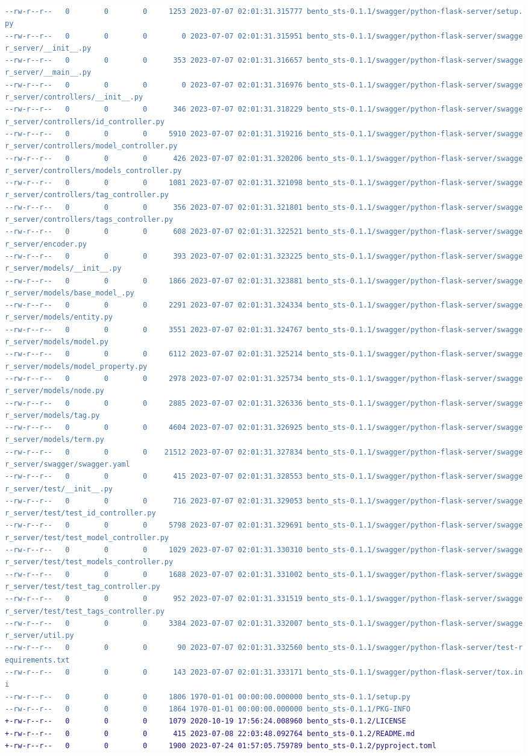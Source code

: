 ```diff
--rw-r--r--   0        0        0     1253 2023-07-07 02:01:31.315777 bento_sts-0.1.1/swagger/python-flask-server/setup.py
--rw-r--r--   0        0        0        0 2023-07-07 02:01:31.315951 bento_sts-0.1.1/swagger/python-flask-server/swagger_server/__init__.py
--rw-r--r--   0        0        0      353 2023-07-07 02:01:31.316657 bento_sts-0.1.1/swagger/python-flask-server/swagger_server/__main__.py
--rw-r--r--   0        0        0        0 2023-07-07 02:01:31.316976 bento_sts-0.1.1/swagger/python-flask-server/swagger_server/controllers/__init__.py
--rw-r--r--   0        0        0      346 2023-07-07 02:01:31.318229 bento_sts-0.1.1/swagger/python-flask-server/swagger_server/controllers/id_controller.py
--rw-r--r--   0        0        0     5910 2023-07-07 02:01:31.319216 bento_sts-0.1.1/swagger/python-flask-server/swagger_server/controllers/model_controller.py
--rw-r--r--   0        0        0      426 2023-07-07 02:01:31.320206 bento_sts-0.1.1/swagger/python-flask-server/swagger_server/controllers/models_controller.py
--rw-r--r--   0        0        0     1081 2023-07-07 02:01:31.321098 bento_sts-0.1.1/swagger/python-flask-server/swagger_server/controllers/tag_controller.py
--rw-r--r--   0        0        0      356 2023-07-07 02:01:31.321801 bento_sts-0.1.1/swagger/python-flask-server/swagger_server/controllers/tags_controller.py
--rw-r--r--   0        0        0      608 2023-07-07 02:01:31.322521 bento_sts-0.1.1/swagger/python-flask-server/swagger_server/encoder.py
--rw-r--r--   0        0        0      393 2023-07-07 02:01:31.323225 bento_sts-0.1.1/swagger/python-flask-server/swagger_server/models/__init__.py
--rw-r--r--   0        0        0     1866 2023-07-07 02:01:31.323881 bento_sts-0.1.1/swagger/python-flask-server/swagger_server/models/base_model_.py
--rw-r--r--   0        0        0     2291 2023-07-07 02:01:31.324334 bento_sts-0.1.1/swagger/python-flask-server/swagger_server/models/entity.py
--rw-r--r--   0        0        0     3551 2023-07-07 02:01:31.324767 bento_sts-0.1.1/swagger/python-flask-server/swagger_server/models/model.py
--rw-r--r--   0        0        0     6112 2023-07-07 02:01:31.325214 bento_sts-0.1.1/swagger/python-flask-server/swagger_server/models/model_property.py
--rw-r--r--   0        0        0     2978 2023-07-07 02:01:31.325734 bento_sts-0.1.1/swagger/python-flask-server/swagger_server/models/node.py
--rw-r--r--   0        0        0     2885 2023-07-07 02:01:31.326336 bento_sts-0.1.1/swagger/python-flask-server/swagger_server/models/tag.py
--rw-r--r--   0        0        0     4604 2023-07-07 02:01:31.326925 bento_sts-0.1.1/swagger/python-flask-server/swagger_server/models/term.py
--rw-r--r--   0        0        0    21512 2023-07-07 02:01:31.327834 bento_sts-0.1.1/swagger/python-flask-server/swagger_server/swagger/swagger.yaml
--rw-r--r--   0        0        0      415 2023-07-07 02:01:31.328553 bento_sts-0.1.1/swagger/python-flask-server/swagger_server/test/__init__.py
--rw-r--r--   0        0        0      716 2023-07-07 02:01:31.329053 bento_sts-0.1.1/swagger/python-flask-server/swagger_server/test/test_id_controller.py
--rw-r--r--   0        0        0     5798 2023-07-07 02:01:31.329691 bento_sts-0.1.1/swagger/python-flask-server/swagger_server/test/test_model_controller.py
--rw-r--r--   0        0        0     1029 2023-07-07 02:01:31.330310 bento_sts-0.1.1/swagger/python-flask-server/swagger_server/test/test_models_controller.py
--rw-r--r--   0        0        0     1688 2023-07-07 02:01:31.331002 bento_sts-0.1.1/swagger/python-flask-server/swagger_server/test/test_tag_controller.py
--rw-r--r--   0        0        0      952 2023-07-07 02:01:31.331519 bento_sts-0.1.1/swagger/python-flask-server/swagger_server/test/test_tags_controller.py
--rw-r--r--   0        0        0     3384 2023-07-07 02:01:31.332007 bento_sts-0.1.1/swagger/python-flask-server/swagger_server/util.py
--rw-r--r--   0        0        0       90 2023-07-07 02:01:31.332560 bento_sts-0.1.1/swagger/python-flask-server/test-requirements.txt
--rw-r--r--   0        0        0      143 2023-07-07 02:01:31.333171 bento_sts-0.1.1/swagger/python-flask-server/tox.ini
--rw-r--r--   0        0        0     1806 1970-01-01 00:00:00.000000 bento_sts-0.1.1/setup.py
--rw-r--r--   0        0        0     1864 1970-01-01 00:00:00.000000 bento_sts-0.1.1/PKG-INFO
+-rw-r--r--   0        0        0     1079 2020-10-19 17:56:24.008960 bento_sts-0.1.2/LICENSE
+-rw-r--r--   0        0        0      415 2023-07-08 22:03:48.092764 bento_sts-0.1.2/README.md
+-rw-r--r--   0        0        0     1900 2023-07-24 01:57:05.759789 bento_sts-0.1.2/pyproject.toml
```